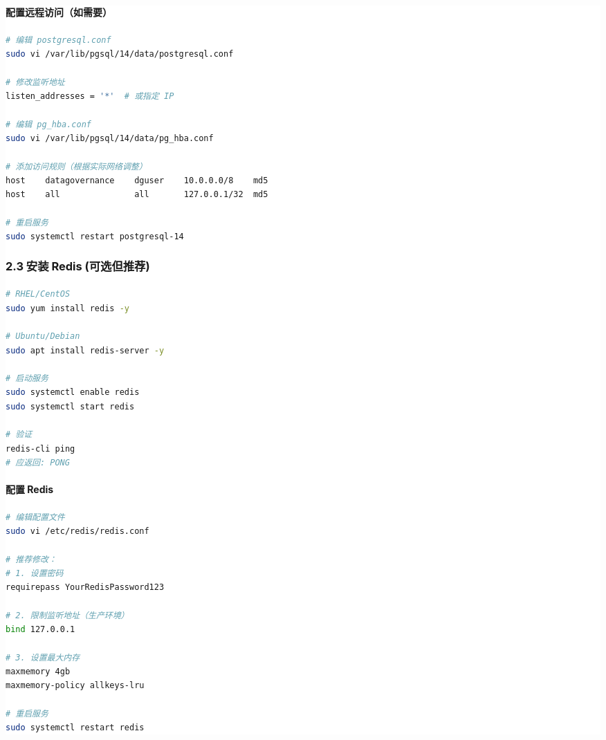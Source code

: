 #### 配置远程访问（如需要）

```bash
# 编辑 postgresql.conf
sudo vi /var/lib/pgsql/14/data/postgresql.conf

# 修改监听地址
listen_addresses = '*'  # 或指定 IP

# 编辑 pg_hba.conf
sudo vi /var/lib/pgsql/14/data/pg_hba.conf

# 添加访问规则（根据实际网络调整）
host    datagovernance    dguser    10.0.0.0/8    md5
host    all               all       127.0.0.1/32  md5

# 重启服务
sudo systemctl restart postgresql-14
```

### 2.3 安装 Redis (可选但推荐)

```bash
# RHEL/CentOS
sudo yum install redis -y

# Ubuntu/Debian
sudo apt install redis-server -y

# 启动服务
sudo systemctl enable redis
sudo systemctl start redis

# 验证
redis-cli ping
# 应返回: PONG
```

#### 配置 Redis

```bash
# 编辑配置文件
sudo vi /etc/redis/redis.conf

# 推荐修改：
# 1. 设置密码
requirepass YourRedisPassword123

# 2. 限制监听地址（生产环境）
bind 127.0.0.1

# 3. 设置最大内存
maxmemory 4gb
maxmemory-policy allkeys-lru

# 重启服务
sudo systemctl restart redis
```

